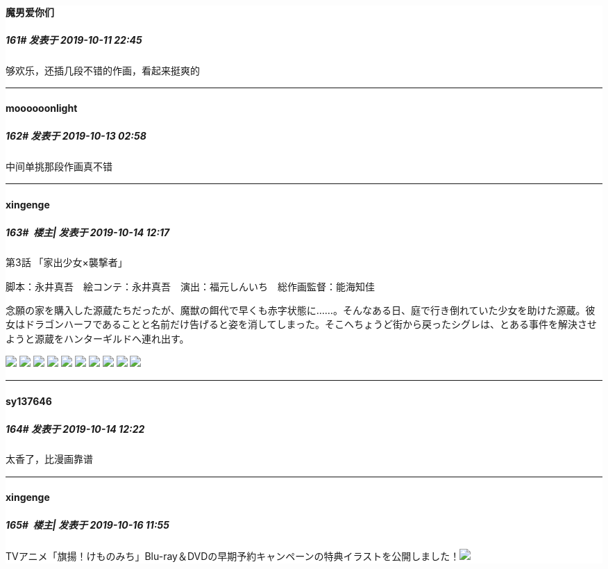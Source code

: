 ####  魔男爱你们  
##### 161#       发表于 2019-10-11 22:45

够欢乐，还插几段不错的作画，看起来挺爽的

*****

####  moooooonlight  
##### 162#       发表于 2019-10-13 02:58

中间单挑那段作画真不错

*****

####  xingenge  
##### 163#         楼主| 发表于 2019-10-14 12:17

第3話 「家出少女×襲撃者」

脚本：永井真吾　絵コンテ：永井真吾　演出：福元しんいち　総作画監督：能海知佳

念願の家を購入した源蔵たちだったが、魔獣の餌代で早くも赤字状態に……。そんなある日、庭で行き倒れていた少女を助けた源蔵。彼女はドラゴンハーフであることと名前だけ告げると姿を消してしまった。そこへちょうど街から戻ったシグレは、とある事件を解決させようと源蔵をハンターギルドへ連れ出す。

<img src="https://s2.ax1x.com/2019/10/14/uz51fS.jpg" referrerpolicy="no-referrer">
<img src="https://s2.ax1x.com/2019/10/14/uz5lY8.jpg" referrerpolicy="no-referrer">
<img src="https://s2.ax1x.com/2019/10/14/uz5GlQ.jpg" referrerpolicy="no-referrer">
<img src="https://s2.ax1x.com/2019/10/14/uz5QFf.jpg" referrerpolicy="no-referrer">
<img src="https://s2.ax1x.com/2019/10/14/uz5KTP.jpg" referrerpolicy="no-referrer">
<img src="https://s2.ax1x.com/2019/10/14/uz58Sg.jpg" referrerpolicy="no-referrer">
<img src="https://s2.ax1x.com/2019/10/14/uz5Jyj.jpg" referrerpolicy="no-referrer">
<img src="https://s2.ax1x.com/2019/10/14/uz5YOs.jpg" referrerpolicy="no-referrer">
<img src="https://s2.ax1x.com/2019/10/14/uz5Nmn.jpg" referrerpolicy="no-referrer">
<img src="https://s2.ax1x.com/2019/10/14/uz5Uwq.jpg" referrerpolicy="no-referrer">

*****

####  sy137646  
##### 164#       发表于 2019-10-14 12:22

太香了，比漫画靠谱

*****

####  xingenge  
##### 165#         楼主| 发表于 2019-10-16 11:55

TVアニメ「旗揚！けものみち」Blu-ray＆DVDの早期予約キャンペーンの特典イラストを公開しました！ ​​​​
<img src="http://wx1.sinaimg.cn/large/740ca5e5gy1g7zwe7ocwqj216u0u013d.jpg" referrerpolicy="no-referrer">
